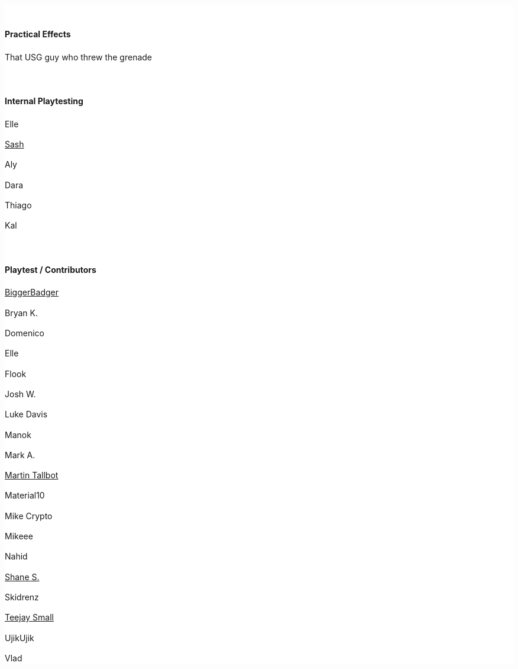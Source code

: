 &nbsp;

#### Practical Effects

That USG guy who threw the grenade

&nbsp;

#### Internal Playtesting

Elle

[Sash](https://sash-alexander.com)

Aly

Dara

Thiago

Kal

&nbsp;

#### Playtest / Contributors

[BiggerBadger](https://x.com/WTThemeMusic)

Bryan K.

Domenico

Elle

Flook

Josh W.

Luke Davis

Manok

Mark A.

[Martin Tallbot](https://www.martintalbotmedia.com/)

Material10

Mike Crypto

Mikeee

Nahid

[Shane S.](https://x.com/TrunnellsTavern)

Skidrenz

[Teejay Small](https://linktr.ee/teejaysmall)

UjikUjik

Vlad
